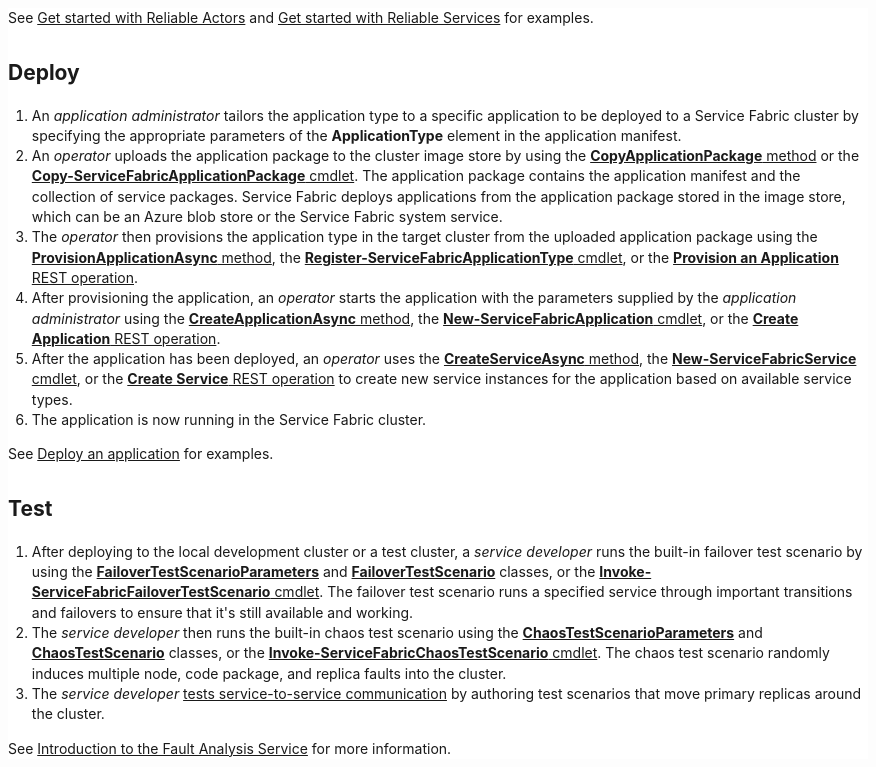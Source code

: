 See [Get started with Reliable Actors](service-fabric-reliable-actors-get-started.md) and [Get started with Reliable Services](service-fabric-reliable-services-quick-start.md) for examples.

## Deploy
1. An *application administrator* tailors the application type to a specific application to be deployed to a Service Fabric cluster by specifying the appropriate parameters of the **ApplicationType** element in the application manifest.
2. An *operator* uploads the application package to the cluster image store by using the [**CopyApplicationPackage** method](/dotnet/api/system.fabric.fabricclient.applicationmanagementclient) or the [**Copy-ServiceFabricApplicationPackage** cmdlet](/powershell/module/servicefabric/copy-servicefabricapplicationpackage). The application package contains the application manifest and the collection of service packages. Service Fabric deploys applications from the application package stored in the image store, which can be an Azure blob store or the Service Fabric system service.
3. The *operator* then provisions the application type in the target cluster from the uploaded application package using the [**ProvisionApplicationAsync** method](/dotnet/api/system.fabric.fabricclient.applicationmanagementclient), the  [**Register-ServiceFabricApplicationType** cmdlet](/powershell/module/servicefabric/register-servicefabricapplicationtype), or the [**Provision an Application** REST operation](/rest/api/servicefabric/provision-an-application).
4. After provisioning the application, an *operator* starts the application with the parameters supplied by the *application administrator* using the [**CreateApplicationAsync** method](/dotnet/api/system.fabric.fabricclient.applicationmanagementclient), the [**New-ServiceFabricApplication** cmdlet](/powershell/module/servicefabric/new-servicefabricapplication), or the [**Create Application** REST operation](/rest/api/servicefabric/create-an-application).
5. After the application has been deployed, an *operator* uses the [**CreateServiceAsync** method](/dotnet/api/system.fabric.fabricclient.servicemanagementclient), the [**New-ServiceFabricService** cmdlet](/powershell/module/servicefabric/new-servicefabricservice), or the [**Create Service** REST operation](/rest/api/servicefabric/create-a-service) to create new service instances for the application based on available service types.
6. The application is now running in the Service Fabric cluster.

See [Deploy an application](service-fabric-deploy-remove-applications.md) for examples.

## Test
1. After deploying to the local development cluster or a test cluster, a *service developer* runs the built-in failover test scenario by using the [**FailoverTestScenarioParameters**](/dotnet/api/system.fabric.testability.scenario.failovertestscenarioparameters) and [**FailoverTestScenario**](/dotnet/api/system.fabric.testability.scenario.failovertestscenario) classes, or the [**Invoke-ServiceFabricFailoverTestScenario** cmdlet](/powershell/module/servicefabric/invoke-servicefabricfailovertestscenario). The failover test scenario runs a specified service through important transitions and failovers to ensure that it's still available and working.
2. The *service developer* then runs the built-in chaos test scenario using the [**ChaosTestScenarioParameters**](/dotnet/api/system.fabric.testability.scenario.chaostestscenarioparameters) and [**ChaosTestScenario**](/dotnet/api/system.fabric.testability.scenario.chaostestscenario) classes, or the [**Invoke-ServiceFabricChaosTestScenario** cmdlet](/powershell/module/servicefabric/invoke-servicefabricchaostestscenario). The chaos test scenario randomly induces multiple node, code package, and replica faults into the cluster.
3. The *service developer* [tests service-to-service communication](service-fabric-testability-scenarios-service-communication.md) by authoring test scenarios that move primary replicas around the cluster.

See [Introduction to the Fault Analysis Service](service-fabric-testability-overview.md) for more information.
